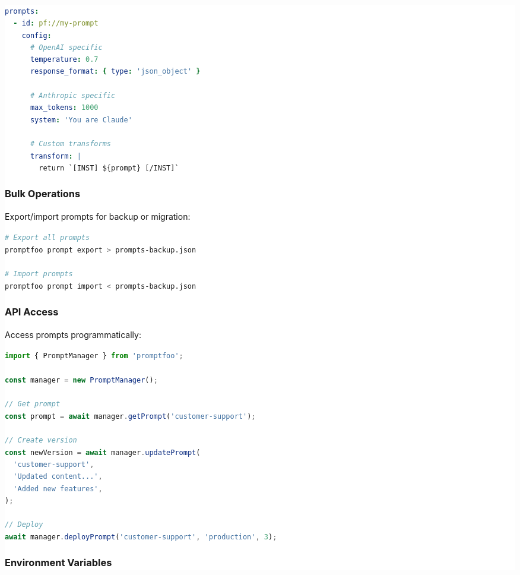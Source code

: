 ```yaml
prompts:
  - id: pf://my-prompt
    config:
      # OpenAI specific
      temperature: 0.7
      response_format: { type: 'json_object' }

      # Anthropic specific
      max_tokens: 1000
      system: 'You are Claude'

      # Custom transforms
      transform: |
        return `[INST] ${prompt} [/INST]`
```

### Bulk Operations

Export/import prompts for backup or migration:

```bash
# Export all prompts
promptfoo prompt export > prompts-backup.json

# Import prompts
promptfoo prompt import < prompts-backup.json
```

### API Access

Access prompts programmatically:

```javascript
import { PromptManager } from 'promptfoo';

const manager = new PromptManager();

// Get prompt
const prompt = await manager.getPrompt('customer-support');

// Create version
const newVersion = await manager.updatePrompt(
  'customer-support',
  'Updated content...',
  'Added new features',
);

// Deploy
await manager.deployPrompt('customer-support', 'production', 3);
```

### Environment Variables
